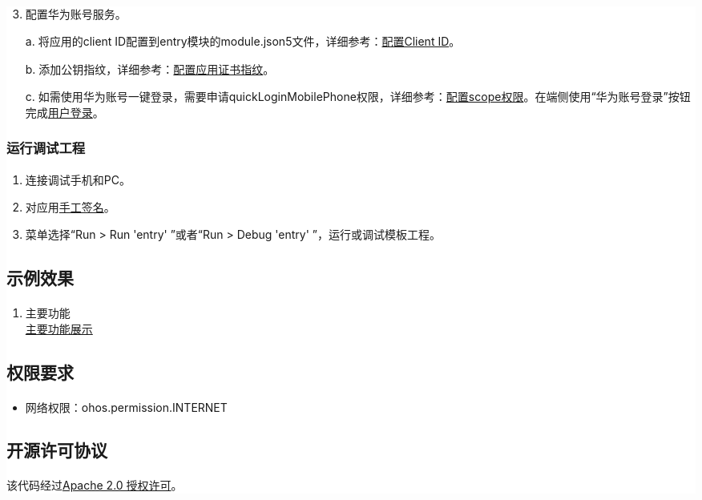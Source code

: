 3. 配置华为账号服务。

   a. 将应用的client ID配置到entry模块的module.json5文件，详细参考：[配置Client ID](https://developer.huawei.com/consumer/cn/doc/harmonyos-guides/account-client-id)。

   b. 添加公钥指纹，详细参考：[配置应用证书指纹](https://developer.huawei.com/consumer/cn/doc/app/agc-help-signature-info-0000001628566748#section5181019153511)。

   c. 如需使用华为账号一键登录，需要申请quickLoginMobilePhone权限，详细参考：[配置scope权限](https://developer.huawei.com/consumer/cn/doc/harmonyos-guides/account-config-permissions)。在端侧使用“华为账号登录”按钮完成[用户登录](https://developer.huawei.com/consumer/cn/doc/harmonyos-guides/account-unionid-login-button)。

### 运行调试工程

1. 连接调试手机和PC。

2. 对应用[手工签名](https://developer.huawei.com/consumer/cn/doc/harmonyos-guides/ide-signing)。

3. 菜单选择“Run > Run 'entry' ”或者“Run > Debug 'entry' ”，运行或调试模板工程。


## 示例效果
1. 主要功能  
[主要功能展示](screenshots/ScreenRecord_1.mp4) 


## 权限要求
- 网络权限：ohos.permission.INTERNET

## 开源许可协议
该代码经过[Apache 2.0 授权许可](http://www.apache.org/licenses/LICENSE-2.0)。
